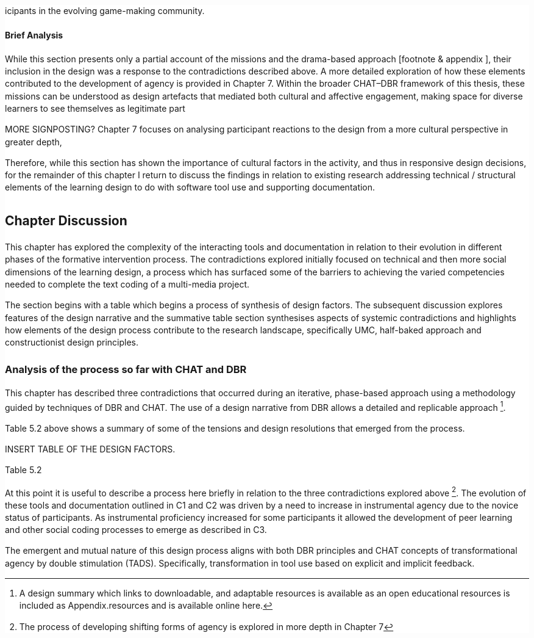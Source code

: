 icipants in the evolving game-making community.



#### Brief Analysis

While this section presents only a partial account of the missions and the drama-based approach [footnote & appendix ], their inclusion in the design was a response to the contradictions described above. A more detailed exploration of how these elements contributed to the development of agency is provided in Chapter 7. Within the broader CHAT–DBR framework of this thesis, these missions can be understood as design artefacts that mediated both cultural and affective engagement, making space for diverse learners to see themselves as legitimate part

MORE SIGNPOSTING? Chapter 7 focuses on analysing participant reactions to the design from a more cultural perspective in greater depth,

Therefore, while this section has shown the importance of cultural factors in the activity, and thus in responsive design decisions, for the remainder of this chapter I return to discuss the findings in relation to existing research addressing technical / structural elements of the learning design to do with software tool use and supporting documentation.  

## Chapter Discussion



This chapter has explored the complexity of the interacting tools and documentation in relation to their evolution in different phases of the formative intervention process. The contradictions explored initially focused on technical and then more social dimensions of the learning design, a process which has surfaced some of the barriers to achieving the varied competencies needed to complete the text coding of a multi-media project.

The section begins with a table which begins a process of synthesis of design factors. The subsequent discussion explores features of the design narrative and the summative table section synthesises aspects of systemic contradictions and highlights how elements of the design process contribute to the research landscape,  specifically UMC, half-baked approach and constructionist design principles.



### Analysis of the process so far with CHAT and DBR

This chapter has described three contradictions that occurred during an iterative, phase-based approach using a methodology guided by techniques of DBR and CHAT. The use of a design narrative from DBR allows a detailed and replicable approach [^16].

Table 5.2 above shows a summary of some of the tensions and design resolutions that emerged from the process.

INSERT TABLE OF THE DESIGN FACTORS.

Table 5.2

At this point it is useful to describe a process here briefly  in relation to the three contradictions explored above [^17]. The evolution of these tools and documentation outlined in C1 and C2  was driven by a need to increase in instrumental agency due to the novice status of participants. As instrumental proficiency increased for some participants it allowed the development of peer learning and other social coding processes to emerge as described in C3.  

The emergent and mutual nature of this design process aligns with both DBR principles and CHAT concepts of transformational agency by double stimulation (TADS). Specifically, transformation in tool use based on explicit and implicit feedback.


[^1]: From V.1.3 in Vignette 1 in Appendix.V I make the following opening announcement "We’ve got this one final making session next and then, if you can make it, the Monday after we can play our games and we can share them with students. We can make the students frustrated when they can’t beat our games. It’s usually quite fun. So, if we can do that - same time next week let me know. So, we’ll keep trying to help you and yes good luck everyone!"
[^2]: these tools are explored in a following section and include: a web-based coding tool (code playground), a game template that serves as the base for his game project, and a menu of documentation linking to code examples and tutorials.
[^ie]: The invite email is included within Appendix A and included an invitation broadly for "families to take part in a Game Making club to learn how to make video games together". The expectation of parent being involved in the making process was revisited in the first session.
[^ap]: At this early stage, I termed this process following _affinity paths_, imagining some would be drawn to artwork, some to music creation and others to code problems solving.
[^nc]: These low-tech activities involving diverse non-coding processes helped surface ideas, supported collaborative group dynamics, and eased participants into the creative space without the pressure of unfamiliar digital tools. They are described in more detail in section C3 later in this chapter.
[^fp]: Reflections on this delay are included in Appendix D.1.a and reflect a convergence of my own tacit expectations to begin from first principles and my relative inexperience working in this area.
[^ht]: The term HTML5 games is included here as it was relevant at the time. HTML5 became a buzzword for modern webpages which included dynamic content due to the presence of JavaScript and css technology.
[^cpl]: A fuller breakdown of the features of code playgrounds is included in Appendix D.1.?
[^sp]: While I wanted participants to be able to follow their interests, this total dis-enagement with coding was not optimal as we will see in section C3.
[^br]: See Chapter 2 for outlines of tinkering [@] or bricolage approaches [@bevan_learning_2015; @papert_epistemological_1990].
[^ab]: See appendix bee for an example.
[^this]: While a technical consideration beyond the scope of a non-technical reader this issue is significant for the participants experience. See Appendix D.1 game state for a technical exploration.
[^piskel]: Piskel is a pixel art graphical editor which participant both young and old appeared to find enjoyable and intuitive. See interview ? with Mark and Ed.
[^bg1]: A break down of the starter code design structure decisions and adaptations as a contribution to applied half-baked / UMC research.
[^3]: Playtesting is described in Chapter 2 as
[^4]: Code playgrounds, as described in Chapter 2, are online environments used to test, share or invite help from online users on complete or partial code projects or problems, primarily for web-based project involving the technologies of HTML, CSS and variations of JavaScript (for more detail see Appendix 5.tech)
[^5]: This tension is explored  in full in Appendix.bee and analysed in the C3 section of this chapter.
[^6]: Debugging in relation to the use of GDPs is explored in more detail in Chapter 6.
[^7]: This email included in Appendix.email is pivotal to my understanding of the limits of my role as facilitator of an open process and the need to impose limitation. At the end of the email I say "I guess the challenge is to do this so that it’s a map, with different learning directions and possibilities, but that we are all still on the same map in our groups."
[^8]: A version of the quick start cards and a fuller description of their development by trainee teacher student helpers is available online and as part of Appendix.tech.
[^9]: See opening chapters of https://3m.flossmanuals.net/
[^10]: Mark and Ed described themselves as plodding throught that step by step documentations in Vignette ?
[^11]: The evolution and of this theming is outlined in more detail in Appendix 5.theming
[^11a]: Evidence of this diversity is present in Chapter 6 and in the Vignette data in Appendix.V.
[^12]: Research by Kafai, Burke and Peppler in particular on varied approaches to address alienation to coding games has been explored in Chapter 2.
[^13]: A process drama is a drama activity which engages participants in a scenario in which they engage with a wider activity in role. The process drama of Phase one is explored in Appendix X.
[^14]: The immediate tension that the diverse tool set brought was in how much time playing with such a diverse set of non-coding practices took. In addition the greater diversity reduced the possibility or at least the fluency of peer learning that happened in later phases.
[^15]: More detail of the engagement and disengagement of Anastasia's family is described in the case study Appendix 5.bee,
[^16]: A design summary which links to downloadable, and adaptable resources is available as an open educational resources is included as Appendix.resources and is available online here.
[^17]: The process of developing shifting forms of agency is explored in more depth in Chapter 7
[^18]: These reflections on my own deeper motivations are explored in the discussion section of Chapter 6 in relations to the complex and expanded object of activity of this research.
[^20]: The process of having to change the underlying strcuture of the template in P1 was something that one group found particularly jarring. An experience outlined in interview data (Maggie 1) and in Appendix.tech